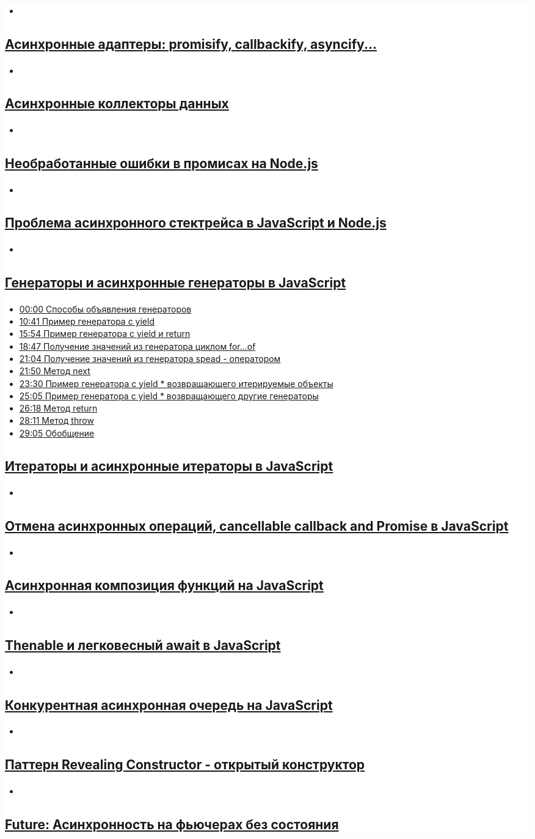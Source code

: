 - [](https://youtu.be/Jdf_tZuJbHI?t=0)
## [Асинхронные адаптеры: promisify, callbackify, asyncify...](https://youtu.be/76k6_YkYRmU)
- [](https://youtu.be/76k6_YkYRmU?t=0)
## [Асинхронные коллекторы данных](https://youtu.be/tgodt1JL6II)
- [](https://youtu.be/tgodt1JL6II?t=0)
## [Необработанные ошибки в промисах на Node.js](https://youtu.be/1Ml5NE2fsZ8)
- [](https://youtu.be/1Ml5NE2fsZ8?t=0)
## [Проблема асинхронного стектрейса в JavaScript и Node.js](https://youtu.be/pfiHTx3j87Y)
- [](https://youtu.be/pfiHTx3j87Y?t=0)
## [Генераторы и асинхронные генераторы в JavaScript](https://youtu.be/kvNm9D32s8s)
- [00:00 Способы объявления генераторов  ](https://youtu.be/kvNm9D32s8s?t=0)
- [            10:41 Пример генератора с yield  ](https://youtu.be/kvNm9D32s8s?t=641)
- [            15:54 Пример генератора с yield и return  ](https://youtu.be/kvNm9D32s8s?t=954)
- [            18:47 Получение значений из генератора циклом for...of ](https://youtu.be/kvNm9D32s8s?t=1127)
- [            21:04 Получение значений из генератора spead - оператором ](https://youtu.be/kvNm9D32s8s?t=1264)
- [            21:50 Метод next  ](https://youtu.be/kvNm9D32s8s?t=1310)
- [            23:30 Пример генератора с yield *  возвращающего итерируемые объекты ](https://youtu.be/kvNm9D32s8s?t=1410)
- [            25:05 Пример генератора с yield *  возвращающего другие генераторы ](https://youtu.be/kvNm9D32s8s?t=1505)
- [            26:18 Метод return  ](https://youtu.be/kvNm9D32s8s?t=1578)
- [            28:11 Метод throw](https://youtu.be/kvNm9D32s8s?t=1691)
- [            29:05 Обобщение](https://youtu.be/kvNm9D32s8s?t=1745)
## [Итераторы и асинхронные итераторы в JavaScript](https://youtu.be/rBGFlWpVpGs)
- [](https://youtu.be/rBGFlWpVpGs?t=0)
## [Отмена асинхронных операций, cancellable callback and Promise в JavaScript](https://youtu.be/T8fXlnqI4Ws)
- [](https://youtu.be/T8fXlnqI4Ws?t=0)
## [Асинхронная композиция функций на JavaScript](https://youtu.be/3ZCrMlMpOrM)
- [](https://youtu.be/3ZCrMlMpOrM?t=0)
## [Thenable и легковесный await в JavaScript](https://youtu.be/DXp__1VNIvI)
- [](https://youtu.be/DXp__1VNIvI?t=0)
## [Конкурентная асинхронная очередь на JavaScript](https://youtu.be/Lg46AH8wFvg)
- [](https://youtu.be/Lg46AH8wFvg?t=0)
## [Паттерн Revealing Constructor - открытый конструктор](https://youtu.be/leR5sXRkuJI)
- [](https://youtu.be/leR5sXRkuJI?t=0)
## [Future: Асинхронность на фьючерах без состояния](https://youtu.be/22ONv3AGXdk)